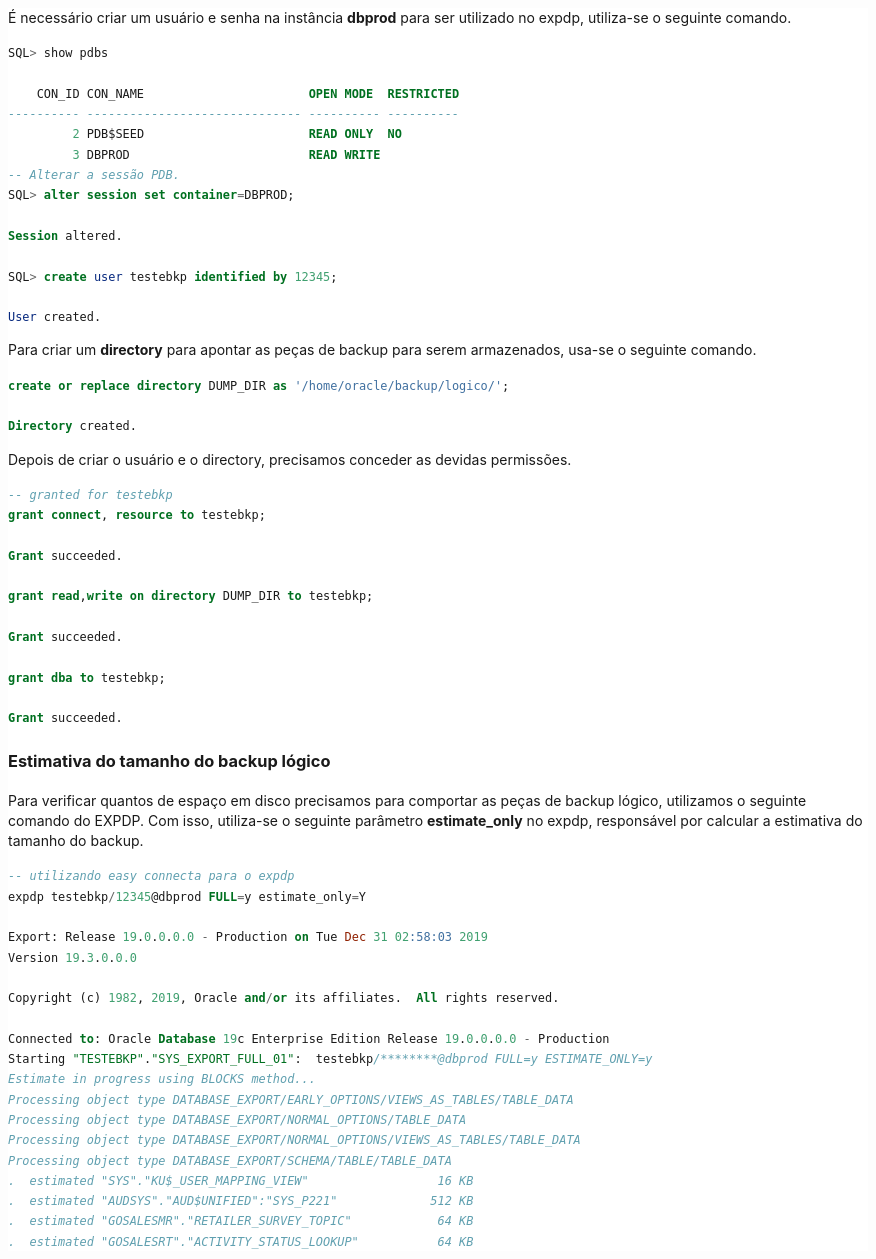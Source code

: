 É necessário criar um usuário e senha na instância **dbprod** para ser utilizado no expdp, utiliza-se o seguinte comando.
```sql
SQL> show pdbs

    CON_ID CON_NAME                       OPEN MODE  RESTRICTED
---------- ------------------------------ ---------- ----------
         2 PDB$SEED                       READ ONLY  NO
         3 DBPROD                         READ WRITE
-- Alterar a sessão PDB.     
SQL> alter session set container=DBPROD;

Session altered.

SQL> create user testebkp identified by 12345;

User created.
```
Para criar um **directory** para apontar as peças de backup para serem armazenados, usa-se o seguinte comando. 
```sql
create or replace directory DUMP_DIR as '/home/oracle/backup/logico/';

Directory created.
```

Depois de criar o usuário e o directory, precisamos conceder as devidas permissões. 
```sql
-- granted for testebkp
grant connect, resource to testebkp;

Grant succeeded.

grant read,write on directory DUMP_DIR to testebkp;

Grant succeeded.

grant dba to testebkp;

Grant succeeded.
```
### Estimativa do tamanho do backup lógico
Para verificar quantos de espaço em disco precisamos para comportar as peças de backup lógico, utilizamos o seguinte comando do EXPDP. Com isso, utiliza-se o seguinte parâmetro **estimate_only** no expdp, responsável por calcular a estimativa do tamanho do backup.
```sql
-- utilizando easy connecta para o expdp
expdp testebkp/12345@dbprod FULL=y estimate_only=Y

Export: Release 19.0.0.0.0 - Production on Tue Dec 31 02:58:03 2019
Version 19.3.0.0.0

Copyright (c) 1982, 2019, Oracle and/or its affiliates.  All rights reserved.

Connected to: Oracle Database 19c Enterprise Edition Release 19.0.0.0.0 - Production
Starting "TESTEBKP"."SYS_EXPORT_FULL_01":  testebkp/********@dbprod FULL=y ESTIMATE_ONLY=y
Estimate in progress using BLOCKS method...
Processing object type DATABASE_EXPORT/EARLY_OPTIONS/VIEWS_AS_TABLES/TABLE_DATA
Processing object type DATABASE_EXPORT/NORMAL_OPTIONS/TABLE_DATA
Processing object type DATABASE_EXPORT/NORMAL_OPTIONS/VIEWS_AS_TABLES/TABLE_DATA
Processing object type DATABASE_EXPORT/SCHEMA/TABLE/TABLE_DATA
.  estimated "SYS"."KU$_USER_MAPPING_VIEW"                  16 KB
.  estimated "AUDSYS"."AUD$UNIFIED":"SYS_P221"             512 KB
.  estimated "GOSALESMR"."RETAILER_SURVEY_TOPIC"            64 KB
.  estimated "GOSALESRT"."ACTIVITY_STATUS_LOOKUP"           64 KB
```